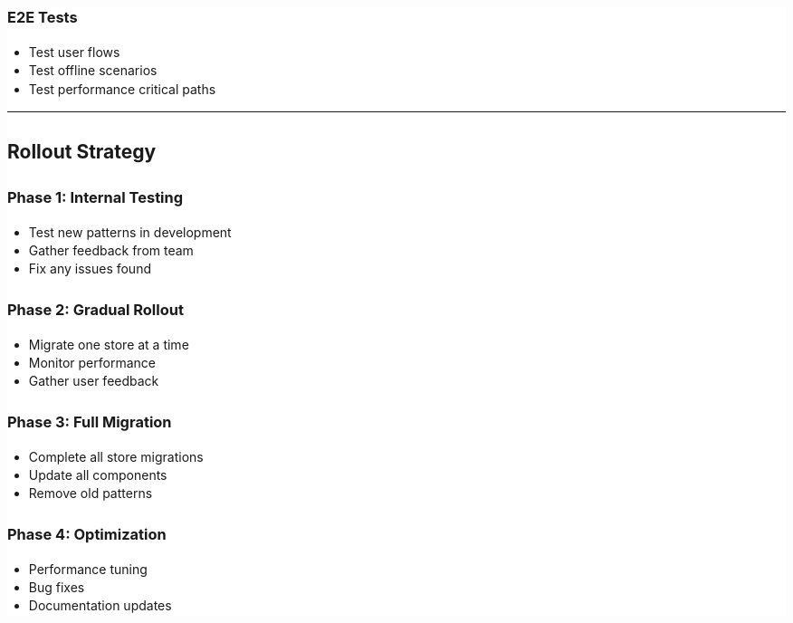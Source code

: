 ### E2E Tests
- Test user flows
- Test offline scenarios
- Test performance critical paths

---

## Rollout Strategy

### Phase 1: Internal Testing
- Test new patterns in development
- Gather feedback from team
- Fix any issues found

### Phase 2: Gradual Rollout
- Migrate one store at a time
- Monitor performance
- Gather user feedback

### Phase 3: Full Migration
- Complete all store migrations
- Update all components
- Remove old patterns

### Phase 4: Optimization
- Performance tuning
- Bug fixes
- Documentation updates